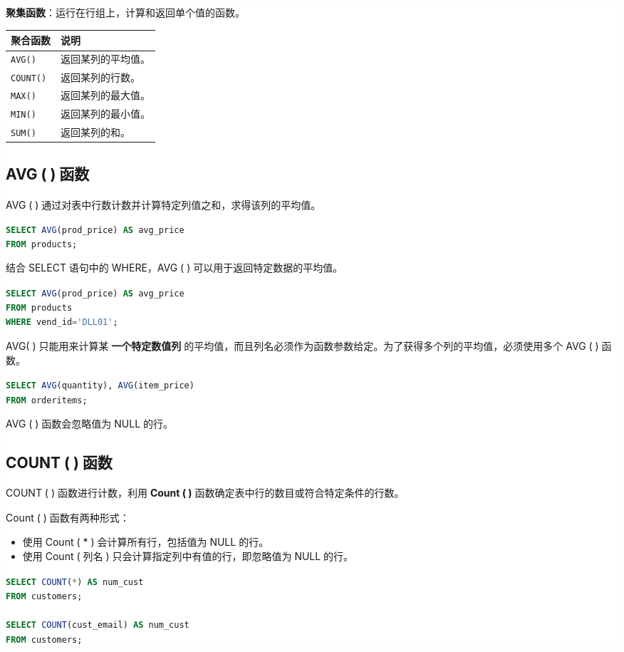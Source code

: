 **聚集函数**：运行在行组上，计算和返回单个值的函数。

| 聚合函数   | 说明 | 
| :-        | :- |
| `AVG()`   | 返回某列的平均值。|
| `COUNT()` | 返回某列的行数。 |
| `MAX()`   | 返回某列的最大值。 |
| `MIN()`   | 返回某列的最小值。 |
| `SUM()`   | 返回某列的和。 |

## AVG ( ) 函数

AVG ( ) 通过对表中行数计数并计算特定列值之和，求得该列的平均值。

```sql
SELECT AVG(prod_price) AS avg_price
FROM products;
```


结合 SELECT 语句中的 WHERE，AVG ( ) 可以用于返回特定数据的平均值。

```sql
SELECT AVG(prod_price) AS avg_price
FROM products
WHERE vend_id='DLL01';
```

AVG( )  只能用来计算某 **一个特定数值列** 的平均值，而且列名必须作为函数参数给定。为了获得多个列的平均值，必须使用多个 AVG ( ) 函数。

```sql
SELECT AVG(quantity), AVG(item_price)
FROM orderitems;
```

AVG ( ) 函数会忽略值为 NULL 的行。

## COUNT ( ) 函数

COUNT ( ) 函数进行计数，利用 **Count ( )** 函数确定表中行的数目或符合特定条件的行数。

Count ( ) 函数有两种形式：

- 使用 Count ( * ) 会计算所有行，包括值为 NULL 的行。
- 使用 Count ( 列名 ) 只会计算指定列中有值的行，即忽略值为 NULL 的行。

```sql
SELECT COUNT(*) AS num_cust
FROM customers;

SELECT COUNT(cust_email) AS num_cust
FROM customers;
```
